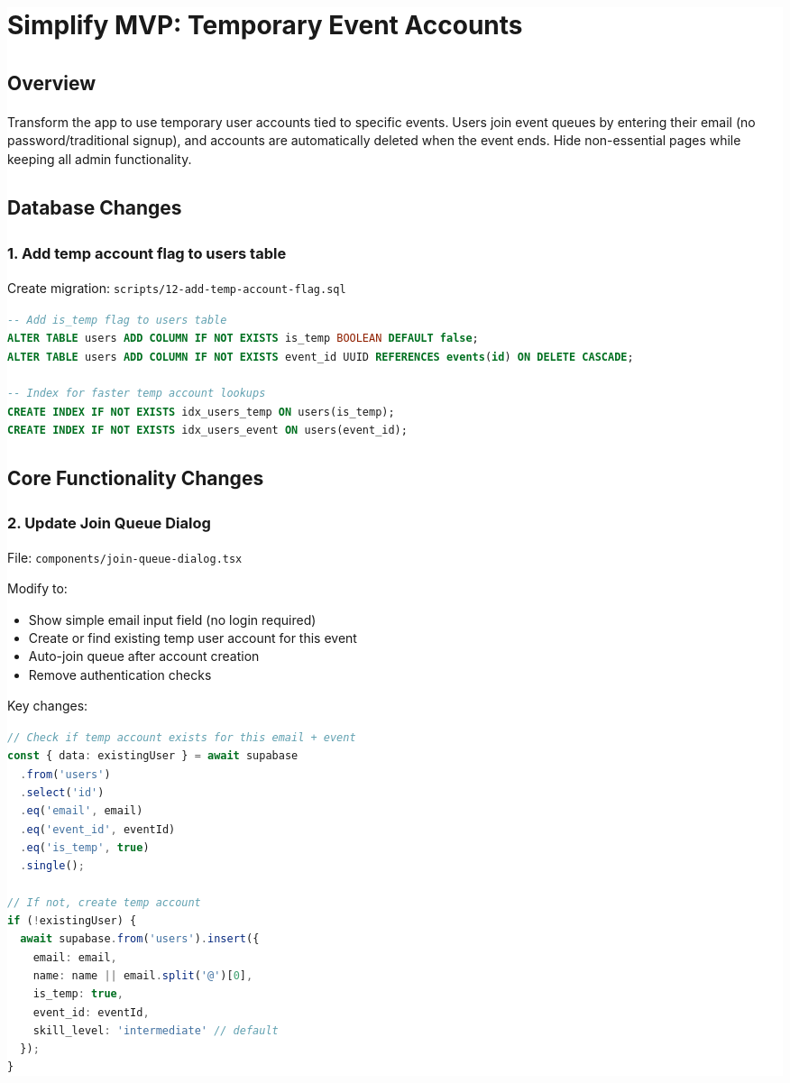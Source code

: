 
# Simplify MVP: Temporary Event Accounts

## Overview

Transform the app to use temporary user accounts tied to specific events. Users join event queues by entering their email (no password/traditional signup), and accounts are automatically deleted when the event ends. Hide non-essential pages while keeping all admin functionality.

## Database Changes

### 1. Add temp account flag to users table

Create migration: `scripts/12-add-temp-account-flag.sql`

```sql
-- Add is_temp flag to users table
ALTER TABLE users ADD COLUMN IF NOT EXISTS is_temp BOOLEAN DEFAULT false;
ALTER TABLE users ADD COLUMN IF NOT EXISTS event_id UUID REFERENCES events(id) ON DELETE CASCADE;

-- Index for faster temp account lookups
CREATE INDEX IF NOT EXISTS idx_users_temp ON users(is_temp);
CREATE INDEX IF NOT EXISTS idx_users_event ON users(event_id);
```

## Core Functionality Changes

### 2. Update Join Queue Dialog

File: `components/join-queue-dialog.tsx`

Modify to:

- Show simple email input field (no login required)
- Create or find existing temp user account for this event
- Auto-join queue after account creation
- Remove authentication checks

Key changes:

```typescript
// Check if temp account exists for this email + event
const { data: existingUser } = await supabase
  .from('users')
  .select('id')
  .eq('email', email)
  .eq('event_id', eventId)
  .eq('is_temp', true)
  .single();

// If not, create temp account
if (!existingUser) {
  await supabase.from('users').insert({
    email: email,
    name: name || email.split('@')[0],
    is_temp: true,
    event_id: eventId,
    skill_level: 'intermediate' // default
  });
}
```
